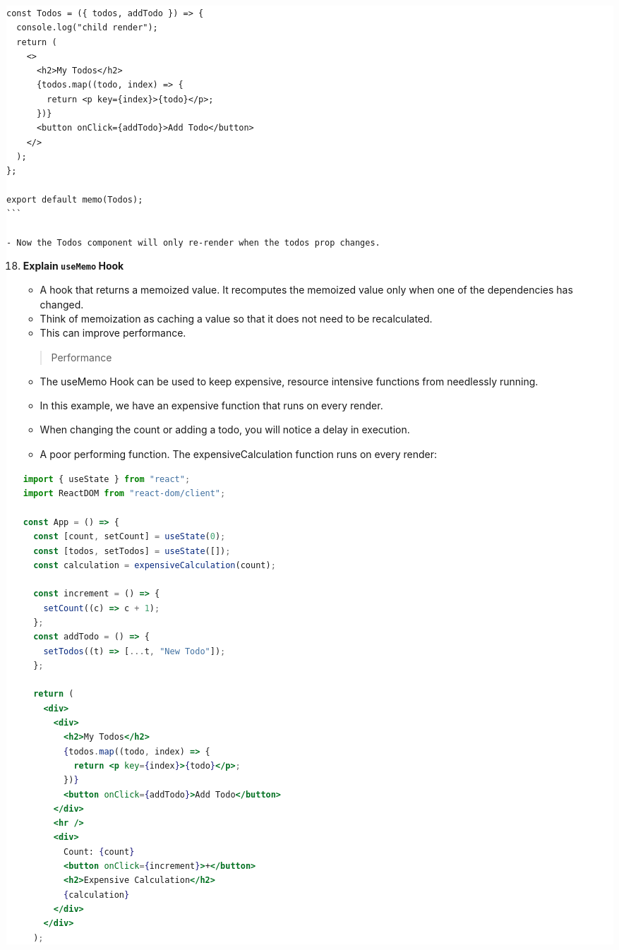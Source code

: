     const Todos = ({ todos, addTodo }) => {
      console.log("child render");
      return (
        <>
          <h2>My Todos</h2>
          {todos.map((todo, index) => {
            return <p key={index}>{todo}</p>;
          })}
          <button onClick={addTodo}>Add Todo</button>
        </>
      );
    };

    export default memo(Todos);
    ```

    - Now the Todos component will only re-render when the todos prop changes.

18. **Explain `useMemo` Hook**

    - A hook that returns a memoized value. It recomputes the memoized value only when one of the dependencies has changed.
    - Think of memoization as caching a value so that it does not need to be recalculated.
    - This can improve performance.

    > Performance

    - The useMemo Hook can be used to keep expensive, resource intensive functions from needlessly running.
    - In this example, we have an expensive function that runs on every render.
    - When changing the count or adding a todo, you will notice a delay in execution.

    - A poor performing function. The expensiveCalculation function runs on every render:

    ```jsx
    import { useState } from "react";
    import ReactDOM from "react-dom/client";

    const App = () => {
      const [count, setCount] = useState(0);
      const [todos, setTodos] = useState([]);
      const calculation = expensiveCalculation(count);

      const increment = () => {
        setCount((c) => c + 1);
      };
      const addTodo = () => {
        setTodos((t) => [...t, "New Todo"]);
      };

      return (
        <div>
          <div>
            <h2>My Todos</h2>
            {todos.map((todo, index) => {
              return <p key={index}>{todo}</p>;
            })}
            <button onClick={addTodo}>Add Todo</button>
          </div>
          <hr />
          <div>
            Count: {count}
            <button onClick={increment}>+</button>
            <h2>Expensive Calculation</h2>
            {calculation}
          </div>
        </div>
      );